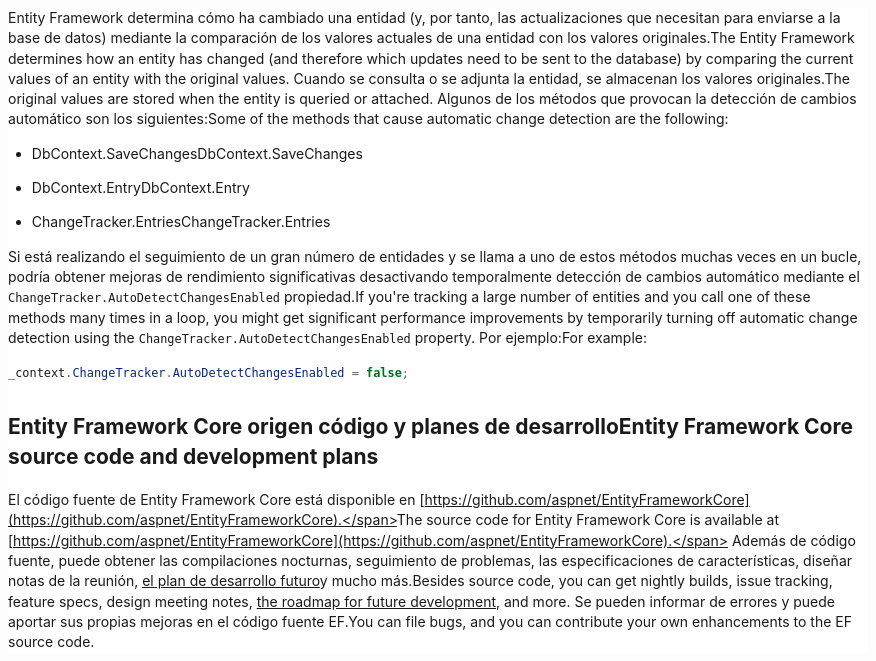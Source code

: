 <span data-ttu-id="56209-199">Entity Framework determina cómo ha cambiado una entidad (y, por tanto, las actualizaciones que necesitan para enviarse a la base de datos) mediante la comparación de los valores actuales de una entidad con los valores originales.</span><span class="sxs-lookup"><span data-stu-id="56209-199">The Entity Framework determines how an entity has changed (and therefore which updates need to be sent to the database) by comparing the current values of an entity with the original values.</span></span> <span data-ttu-id="56209-200">Cuando se consulta o se adjunta la entidad, se almacenan los valores originales.</span><span class="sxs-lookup"><span data-stu-id="56209-200">The original values are stored when the entity is queried or attached.</span></span> <span data-ttu-id="56209-201">Algunos de los métodos que provocan la detección de cambios automático son los siguientes:</span><span class="sxs-lookup"><span data-stu-id="56209-201">Some of the methods that cause automatic change detection are the following:</span></span>

* <span data-ttu-id="56209-202">DbContext.SaveChanges</span><span class="sxs-lookup"><span data-stu-id="56209-202">DbContext.SaveChanges</span></span>

* <span data-ttu-id="56209-203">DbContext.Entry</span><span class="sxs-lookup"><span data-stu-id="56209-203">DbContext.Entry</span></span>

* <span data-ttu-id="56209-204">ChangeTracker.Entries</span><span class="sxs-lookup"><span data-stu-id="56209-204">ChangeTracker.Entries</span></span>

<span data-ttu-id="56209-205">Si está realizando el seguimiento de un gran número de entidades y se llama a uno de estos métodos muchas veces en un bucle, podría obtener mejoras de rendimiento significativas desactivando temporalmente detección de cambios automático mediante el `ChangeTracker.AutoDetectChangesEnabled` propiedad.</span><span class="sxs-lookup"><span data-stu-id="56209-205">If you're tracking a large number of entities and you call one of these methods many times in a loop, you might get significant performance improvements by temporarily turning off automatic change detection using the `ChangeTracker.AutoDetectChangesEnabled` property.</span></span> <span data-ttu-id="56209-206">Por ejemplo:</span><span class="sxs-lookup"><span data-stu-id="56209-206">For example:</span></span>

```csharp
_context.ChangeTracker.AutoDetectChangesEnabled = false;
```

## <a name="entity-framework-core-source-code-and-development-plans"></a><span data-ttu-id="56209-207">Entity Framework Core origen código y planes de desarrollo</span><span class="sxs-lookup"><span data-stu-id="56209-207">Entity Framework Core source code and development plans</span></span>

<span data-ttu-id="56209-208">El código fuente de Entity Framework Core está disponible en [https://github.com/aspnet/EntityFrameworkCore](https://github.com/aspnet/EntityFrameworkCore).</span><span class="sxs-lookup"><span data-stu-id="56209-208">The source code for Entity Framework Core is available at [https://github.com/aspnet/EntityFrameworkCore](https://github.com/aspnet/EntityFrameworkCore).</span></span> <span data-ttu-id="56209-209">Además de código fuente, puede obtener las compilaciones nocturnas, seguimiento de problemas, las especificaciones de características, diseñar notas de la reunión, [el plan de desarrollo futuro](https://github.com/aspnet/EntityFrameworkCore/wiki/Roadmap)y mucho más.</span><span class="sxs-lookup"><span data-stu-id="56209-209">Besides source code, you can get nightly builds, issue tracking, feature specs, design meeting notes, [the roadmap for future development](https://github.com/aspnet/EntityFrameworkCore/wiki/Roadmap), and more.</span></span> <span data-ttu-id="56209-210">Se pueden informar de errores y puede aportar sus propias mejoras en el código fuente EF.</span><span class="sxs-lookup"><span data-stu-id="56209-210">You can file bugs, and you can contribute your own enhancements to the EF source code.</span></span>
